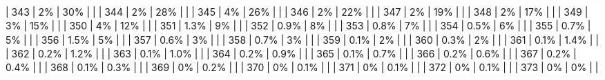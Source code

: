 | 343 | 2% | 30% |  |
| 344 | 2% | 28% |  |
| 345 | 4% | 26% |  |
| 346 | 2% | 22% |  |
| 347 | 2% | 19% |  |
| 348 | 2% | 17% |  |
| 349 | 3% | 15% |  |
| 350 | 4% | 12% |  |
| 351 | 1.3% | 9% |  |
| 352 | 0.9% | 8% |  |
| 353 | 0.8% | 7% |  |
| 354 | 0.5% | 6% |  |
| 355 | 0.7% | 5% |  |
| 356 | 1.5% | 5% |  |
| 357 | 0.6% | 3% |  |
| 358 | 0.7% | 3% |  |
| 359 | 0.1% | 2% |  |
| 360 | 0.3% | 2% |  |
| 361 | 0.1% | 1.4% |  |
| 362 | 0.2% | 1.2% |  |
| 363 | 0.1% | 1.0% |  |
| 364 | 0.2% | 0.9% |  |
| 365 | 0.1% | 0.7% |  |
| 366 | 0.2% | 0.6% |  |
| 367 | 0.2% | 0.4% |  |
| 368 | 0.1% | 0.3% |  |
| 369 | 0% | 0.2% |  |
| 370 | 0% | 0.1% |  |
| 371 | 0% | 0.1% |  |
| 372 | 0% | 0.1% |  |
| 373 | 0% | 0% |  |
